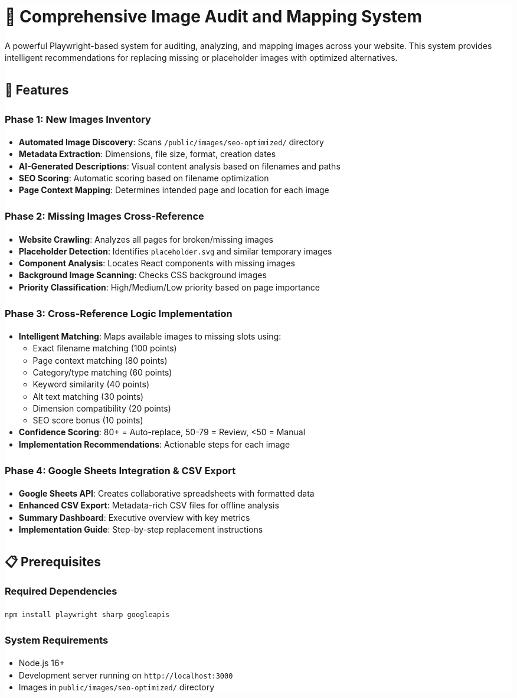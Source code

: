 # 🎯 Comprehensive Image Audit and Mapping System

A powerful Playwright-based system for auditing, analyzing, and mapping images across your website. This system provides intelligent recommendations for replacing missing or placeholder images with optimized alternatives.

## 🚀 Features

### Phase 1: New Images Inventory
- **Automated Image Discovery**: Scans `/public/images/seo-optimized/` directory
- **Metadata Extraction**: Dimensions, file size, format, creation dates
- **AI-Generated Descriptions**: Visual content analysis based on filenames and paths
- **SEO Scoring**: Automatic scoring based on filename optimization
- **Page Context Mapping**: Determines intended page and location for each image

### Phase 2: Missing Images Cross-Reference
- **Website Crawling**: Analyzes all pages for broken/missing images
- **Placeholder Detection**: Identifies `placeholder.svg` and similar temporary images
- **Component Analysis**: Locates React components with missing images
- **Background Image Scanning**: Checks CSS background images
- **Priority Classification**: High/Medium/Low priority based on page importance

### Phase 3: Cross-Reference Logic Implementation
- **Intelligent Matching**: Maps available images to missing slots using:
  - Exact filename matching (100 points)
  - Page context matching (80 points)
  - Category/type matching (60 points)
  - Keyword similarity (40 points)
  - Alt text matching (30 points)
  - Dimension compatibility (20 points)
  - SEO score bonus (10 points)
- **Confidence Scoring**: 80+ = Auto-replace, 50-79 = Review, <50 = Manual
- **Implementation Recommendations**: Actionable steps for each image

### Phase 4: Google Sheets Integration & CSV Export
- **Google Sheets API**: Creates collaborative spreadsheets with formatted data
- **Enhanced CSV Export**: Metadata-rich CSV files for offline analysis
- **Summary Dashboard**: Executive overview with key metrics
- **Implementation Guide**: Step-by-step replacement instructions

## 📋 Prerequisites

### Required Dependencies
```bash
npm install playwright sharp googleapis
```

### System Requirements
- Node.js 16+ 
- Development server running on `http://localhost:3000`
- Images in `public/images/seo-optimized/` directory
